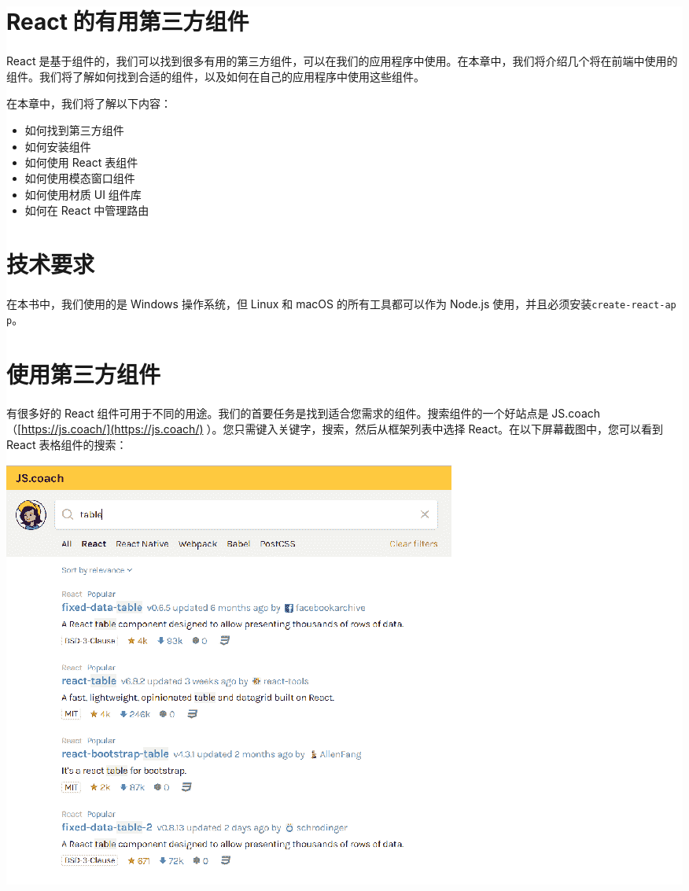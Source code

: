 # React 的有用第三方组件

React 是基于组件的，我们可以找到很多有用的第三方组件，可以在我们的应用程序中使用。在本章中，我们将介绍几个将在前端中使用的组件。我们将了解如何找到合适的组件，以及如何在自己的应用程序中使用这些组件。

在本章中，我们将了解以下内容：

*   如何找到第三方组件
*   如何安装组件
*   如何使用 React 表组件
*   如何使用模态窗口组件
*   如何使用材质 UI 组件库
*   如何在 React 中管理路由

# 技术要求

在本书中，我们使用的是 Windows 操作系统，但 Linux 和 macOS 的所有工具都可以作为 Node.js 使用，并且必须安装`create-react-app`。

# 使用第三方组件

有很多好的 React 组件可用于不同的用途。我们的首要任务是找到适合您需求的组件。搜索组件的一个好站点是 JS.coach（[https://js.coach/](https://js.coach/) ）。您只需键入关键字，搜索，然后从框架列表中选择 React。在以下屏幕截图中，您可以看到 React 表格组件的搜索：

![](img/f994a30d-033c-4a6a-a3be-1d1b9ec22336.png)
